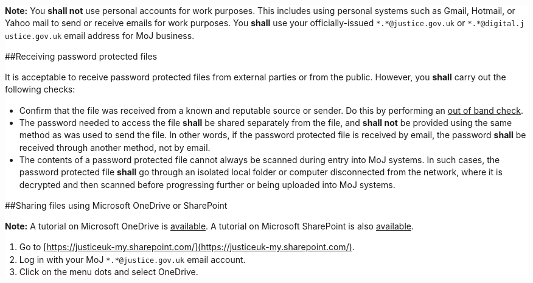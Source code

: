 
**Note:** You **shall not** use personal accounts for work purposes. This includes using personal systems such as Gmail, Hotmail, or Yahoo mail to send or receive emails for work purposes. You **shall** use your officially-issued `*.*@justice.gov.uk` or `*.*@digital.justice.gov.uk` email address for MoJ business.

##Receiving password protected files

It is acceptable to receive password protected files from external parties or from the public. However, you **shall** carry out the following checks:

* Confirm that the file was received from a known and reputable source or sender. Do this by performing an [out of band check](https://security-guidance.service.justice.gov.uk/glossary/#out-of-band-checks).
* The password needed to access the file **shall** be shared separately from the file, and **shall not** be provided using the same method as was used to send the file. In other words, if the password protected file is received by email, the password **shall** be received through another method, not by email.
* The contents of a password protected file cannot always be scanned during entry into MoJ systems. In such cases, the password protected file **shall** go through an isolated local folder or computer disconnected from the network, where it is decrypted and then scanned before progressing further or being uploaded into MoJ systems.

##Sharing files using Microsoft OneDrive or SharePoint

**Note:** A tutorial on Microsoft OneDrive is [available](https://support.microsoft.com/en-us/office/share-onedrive-files-and-folders-9fcc2f7d-de0c-4cec-93b0-a82024800c07). A tutorial on Microsoft SharePoint is also [available](https://support.microsoft.com/en-us/office/share-sharepoint-files-or-folders-1fe37332-0f9a-4719-970e-d2578da4941c).

1.  Go to [https://justiceuk-my.sharepoint.com/](https://justiceuk-my.sharepoint.com/).
2.  Log in with your MoJ `*.*@justice.gov.uk` email account.
3.  Click on the menu dots and select OneDrive.
